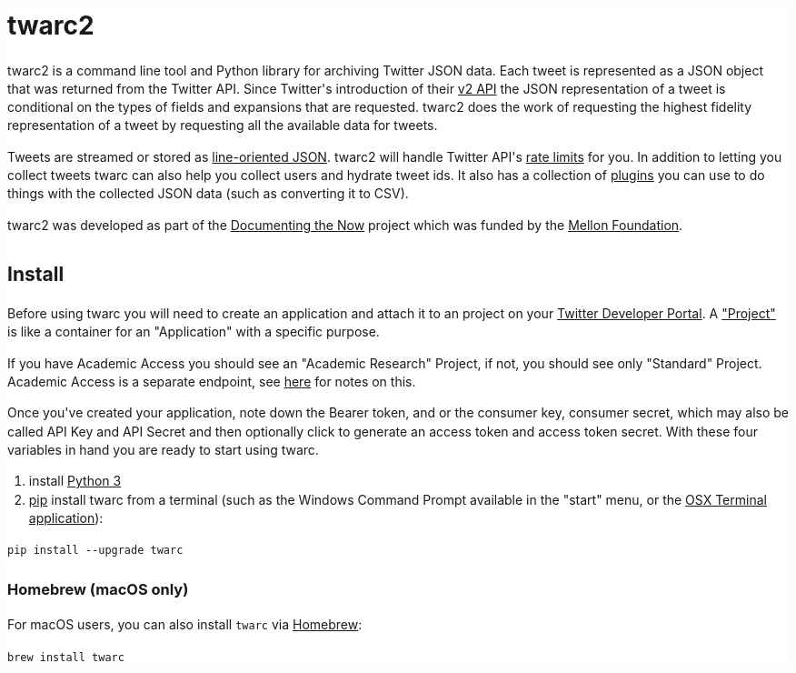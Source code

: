 
# twarc2

twarc2 is a command line tool and Python library for archiving Twitter JSON
data. Each tweet is represented as a JSON object that was returned from the
Twitter API. Since Twitter's introduction of their [v2
API](https://developer.twitter.com/en/docs/twitter-api/api-reference-index#v2)
the JSON representation of a tweet is conditional on the types of fields and
expansions that are requested. twarc2 does the work of requesting the highest
fidelity representation of a tweet by requesting all the available data for
tweets. 

Tweets are streamed or stored as [line-oriented
JSON](https://en.wikipedia.org/wiki/JSON_Streaming#Line-delimited_JSON). twarc2
will handle Twitter API's [rate
limits](https://dev.twitter.com/rest/public/rate-limiting) for you. In addition
to letting you collect tweets twarc can also help you collect users and hydrate
tweet ids. It also has a collection of [plugins](plugins) you can use to do
things with the collected JSON data (such as converting it to CSV).

twarc2 was developed as part of the [Documenting the Now](http://www.docnow.io)
project which was funded by the [Mellon Foundation](https://mellon.org/).

## Install

Before using twarc you will need to create an application and attach it to an
project on your [Twitter Developer Portal](https://developer.twitter.com/en/portal/projects-and-apps). A ["Project"](https://developer.twitter.com/en/docs/projects/overview) is like a container for an "Application" with a specific purpose.

If you have Academic Access you should see an "Academic Research" Project,
if not, you should see only "Standard" Project. Academic Access is a separate endpoint, see [here](twitter-developer-access.md) for notes on this.

Once you've created your application, note down the Bearer token, and or the consumer key, consumer secret,
which may also be called API Key and API Secret and then optionally click to
generate an access token and access token secret. With these four variables
in hand you are ready to start using twarc.

1. install [Python 3](http://python.org/download)
2. [pip](https://pip.pypa.io/en/stable/installing/) install twarc from a terminal (such as the Windows Command Prompt available in the "start" menu, or the [OSX Terminal application](https://support.apple.com/en-au/guide/terminal/apd5265185d-f365-44cb-8b09-71a064a42125/mac)):

```
pip install --upgrade twarc
```

### Homebrew (macOS only)

For macOS users, you can also install `twarc` via [Homebrew](https://brew.sh/):

```bash
brew install twarc
```
